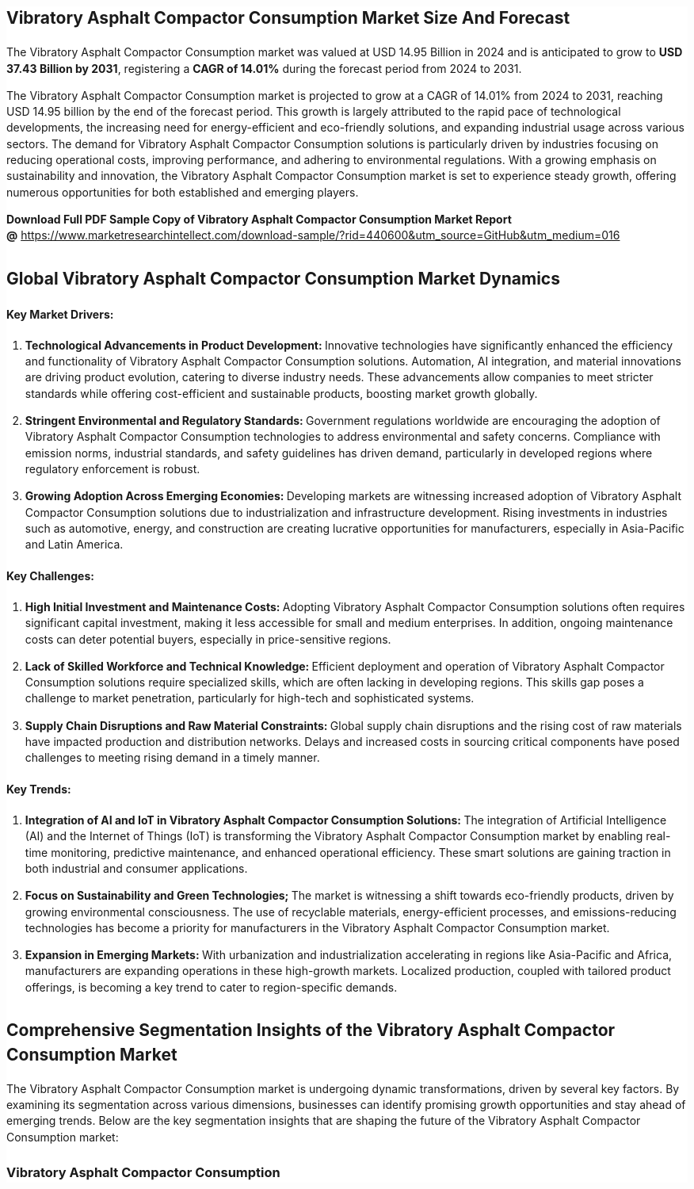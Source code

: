 <h2>Vibratory Asphalt Compactor Consumption Market Size And Forecast</h2><p>The Vibratory Asphalt Compactor Consumption market was valued at USD 14.95 Billion in 2024 and is anticipated to grow to <strong>USD 37.43 Billion by 2031</strong>, registering a <strong>CAGR of 14.01%</strong> during the forecast period from 2024 to 2031.</p><p>The Vibratory Asphalt Compactor Consumption market is projected to grow at a CAGR of 14.01% from 2024 to 2031, reaching USD 14.95 billion by the end of the forecast period. This growth is largely attributed to the rapid pace of technological developments, the increasing need for energy-efficient and eco-friendly solutions, and expanding industrial usage across various sectors. The demand for Vibratory Asphalt Compactor Consumption solutions is particularly driven by industries focusing on reducing operational costs, improving performance, and adhering to environmental regulations. With a growing emphasis on sustainability and innovation, the Vibratory Asphalt Compactor Consumption market is set to experience steady growth, offering numerous opportunities for both established and emerging players.</p><p><strong>Download Full PDF Sample Copy of Vibratory Asphalt Compactor Consumption Market Report @</strong>&nbsp;<a href="https://www.marketresearchintellect.com/download-sample/?rid=440600&amp;utm_source=GitHub&amp;utm_medium=016">https://www.marketresearchintellect.com/download-sample/?rid=440600&amp;utm_source=GitHub&amp;utm_medium=016</a></p><h2>Global Vibratory Asphalt Compactor Consumption Market Dynamics</h2><h4><strong>Key Market Drivers:</strong></h4><ol><li><p><strong>Technological Advancements in Product Development:&nbsp;</strong>Innovative technologies have significantly enhanced the efficiency and functionality of Vibratory Asphalt Compactor Consumption solutions. Automation, AI integration, and material innovations are driving product evolution, catering to diverse industry needs. These advancements allow companies to meet stricter standards while offering cost-efficient and sustainable products, boosting market growth globally.</p></li><li><p><strong>Stringent Environmental and Regulatory Standards:&nbsp;</strong>Government regulations worldwide are encouraging the adoption of Vibratory Asphalt Compactor Consumption technologies to address environmental and safety concerns. Compliance with emission norms, industrial standards, and safety guidelines has driven demand, particularly in developed regions where regulatory enforcement is robust.</p></li><li><p><strong>Growing Adoption Across Emerging Economies:&nbsp;</strong>Developing markets are witnessing increased adoption of Vibratory Asphalt Compactor Consumption solutions due to industrialization and infrastructure development. Rising investments in industries such as automotive, energy, and construction are creating lucrative opportunities for manufacturers, especially in Asia-Pacific and Latin America.</p></li></ol><h4><strong>Key Challenges:</strong></h4><ol><li><p><strong>High Initial Investment and Maintenance Costs:&nbsp;</strong>Adopting Vibratory Asphalt Compactor Consumption solutions often requires significant capital investment, making it less accessible for small and medium enterprises. In addition, ongoing maintenance costs can deter potential buyers, especially in price-sensitive regions.</p></li><li><p><strong>Lack of Skilled Workforce and Technical Knowledge:&nbsp;</strong>Efficient deployment and operation of Vibratory Asphalt Compactor Consumption solutions require specialized skills, which are often lacking in developing regions. This skills gap poses a challenge to market penetration, particularly for high-tech and sophisticated systems.</p></li><li><p><strong>Supply Chain Disruptions and Raw Material Constraints:&nbsp;</strong>Global supply chain disruptions and the rising cost of raw materials have impacted production and distribution networks. Delays and increased costs in sourcing critical components have posed challenges to meeting rising demand in a timely manner.</p></li></ol><h4><strong>Key Trends:</strong></h4><ol><li><p><strong>Integration of AI and IoT in Vibratory Asphalt Compactor Consumption Solutions:&nbsp;</strong>The integration of Artificial Intelligence (AI) and the Internet of Things (IoT) is transforming the Vibratory Asphalt Compactor Consumption market by enabling real-time monitoring, predictive maintenance, and enhanced operational efficiency. These smart solutions are gaining traction in both industrial and consumer applications.</p></li><li><p><strong>Focus on Sustainability and Green Technologies;&nbsp;</strong>The market is witnessing a shift towards eco-friendly products, driven by growing environmental consciousness. The use of recyclable materials, energy-efficient processes, and emissions-reducing technologies has become a priority for manufacturers in the Vibratory Asphalt Compactor Consumption market.</p></li><li><p><strong>Expansion in Emerging Markets:&nbsp;</strong>With urbanization and industrialization accelerating in regions like Asia-Pacific and Africa, manufacturers are expanding operations in these high-growth markets. Localized production, coupled with tailored product offerings, is becoming a key trend to cater to region-specific demands.</p></li></ol><div class="article-main__content" data-test-id="publishing-text-block"><h2>Comprehensive Segmentation Insights of the Vibratory Asphalt Compactor Consumption Market</h2><p>The Vibratory Asphalt Compactor Consumption market is undergoing dynamic transformations, driven by several key factors. By examining its segmentation across various dimensions, businesses can identify promising growth opportunities and stay ahead of emerging trends. Below are the key segmentation insights that are shaping the future of the Vibratory Asphalt Compactor Consumption market:</p><h3><strong>Vibratory Asphalt Compactor Consumption